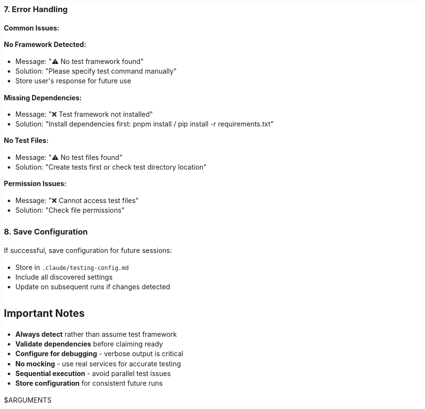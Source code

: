 ### 7. Error Handling

**Common Issues:**

**No Framework Detected:**

- Message: "⚠️ No test framework found"
- Solution: "Please specify test command manually"
- Store user's response for future use

**Missing Dependencies:**

- Message: "❌ Test framework not installed"
- Solution: "Install dependencies first: pnpm install / pip install -r
  requirements.txt"

**No Test Files:**

- Message: "⚠️ No test files found"
- Solution: "Create tests first or check test directory location"

**Permission Issues:**

- Message: "❌ Cannot access test files"
- Solution: "Check file permissions"

### 8. Save Configuration

If successful, save configuration for future sessions:

- Store in `.claude/testing-config.md`
- Include all discovered settings
- Update on subsequent runs if changes detected

## Important Notes

- **Always detect** rather than assume test framework
- **Validate dependencies** before claiming ready
- **Configure for debugging** - verbose output is critical
- **No mocking** - use real services for accurate testing
- **Sequential execution** - avoid parallel test issues
- **Store configuration** for consistent future runs

$ARGUMENTS
